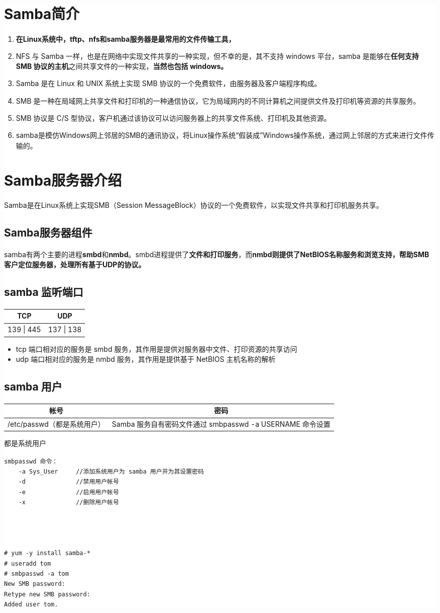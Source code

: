 # Samba简介

1. **在Linux系统中，tftp、nfs和samba服务器是最常用的文件传输工具，**

2. NFS 与 Samba 一样，也是在网络中实现文件共享的一种实现，但不幸的是，其不支持 windows 平台，samba 是能够在**任何支持 SMB 协议的主机**之间共享文件的一种实现，**当然也包括 windows。**

3. Samba 是在 Linux 和 UNIX 系统上实现 SMB 协议的一个免费软件，由服务器及客户端程序构成。

4. SMB 是一种在局域网上共享文件和打印机的一种通信协议，它为局域网内的不同计算机之间提供文件及打印机等资源的共享服务。

5. SMB 协议是 C/S 型协议，客户机通过该协议可以访问服务器上的共享文件系统、打印机及其他资源。
6. samba是模仿Windows网上邻居的SMB的通讯协议，将Linux操作系统“假装成”Windows操作系统，通过网上邻居的方式来进行文件传输的。

 

# Samba服务器介绍

Samba是在Linux系统上实现SMB（Session MessageBlock）协议的一个免费软件，以实现文件共享和打印机服务共享。 

## Samba服务器组件

samba有两个主要的进程**smbd**和**nmbd**。smbd进程提供了**文件和打印服务**，而**nmbd则提供了NetBIOS名称服务和浏览支持，帮助SMB客户定位服务器，处理所有基于UDP的协议。** 

## samba 监听端口

| TCP        | UDP        |
| ---------- | ---------- |
| 139 \| 445 | 137 \| 138 |

- tcp 端口相对应的服务是 smbd 服务，其作用是提供对服务器中文件、打印资源的共享访问
- udp 端口相对应的服务是 nmbd 服务，其作用是提供基于 NetBIOS 主机名称的解析



## samba 用户

|            帐号             |                           密码                            |
| :-------------------------: | :-------------------------------------------------------: |
| /etc/passwd（都是系统用户） | Samba 服务自有密码文件通过 smbpasswd -a USERNAME 命令设置 |


都是系统用户

```
smbpasswd 命令：
    -a Sys_User     //添加系统用户为 samba 用户并为其设置密码
    -d              //禁用用户帐号
    -e              //启用用户帐号
    -x              //删除用户帐号
    
    
    

# yum -y install samba-*
# useradd tom
# smbpasswd -a tom
New SMB password:
Retype new SMB password:
Added user tom.

```
